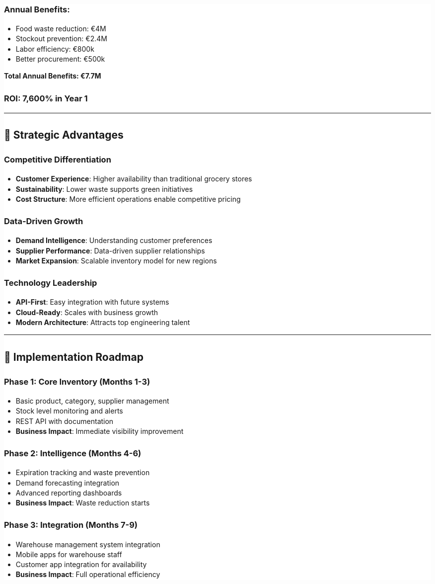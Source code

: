 ### **Annual Benefits:**
- Food waste reduction: €4M
- Stockout prevention: €2.4M  
- Labor efficiency: €800k
- Better procurement: €500k

**Total Annual Benefits: €7.7M**

### **ROI: 7,600% in Year 1**

---

## 🚀 Strategic Advantages

### **Competitive Differentiation**
- **Customer Experience**: Higher availability than traditional grocery stores
- **Sustainability**: Lower waste supports green initiatives  
- **Cost Structure**: More efficient operations enable competitive pricing

### **Data-Driven Growth**
- **Demand Intelligence**: Understanding customer preferences
- **Supplier Performance**: Data-driven supplier relationships
- **Market Expansion**: Scalable inventory model for new regions

### **Technology Leadership**
- **API-First**: Easy integration with future systems
- **Cloud-Ready**: Scales with business growth
- **Modern Architecture**: Attracts top engineering talent

---

## 🎯 Implementation Roadmap

### **Phase 1: Core Inventory (Months 1-3)**
- Basic product, category, supplier management
- Stock level monitoring and alerts
- REST API with documentation
- **Business Impact**: Immediate visibility improvement

### **Phase 2: Intelligence (Months 4-6)**  
- Expiration tracking and waste prevention
- Demand forecasting integration
- Advanced reporting dashboards
- **Business Impact**: Waste reduction starts

### **Phase 3: Integration (Months 7-9)**
- Warehouse management system integration
- Mobile apps for warehouse staff
- Customer app integration for availability
- **Business Impact**: Full operational efficiency
